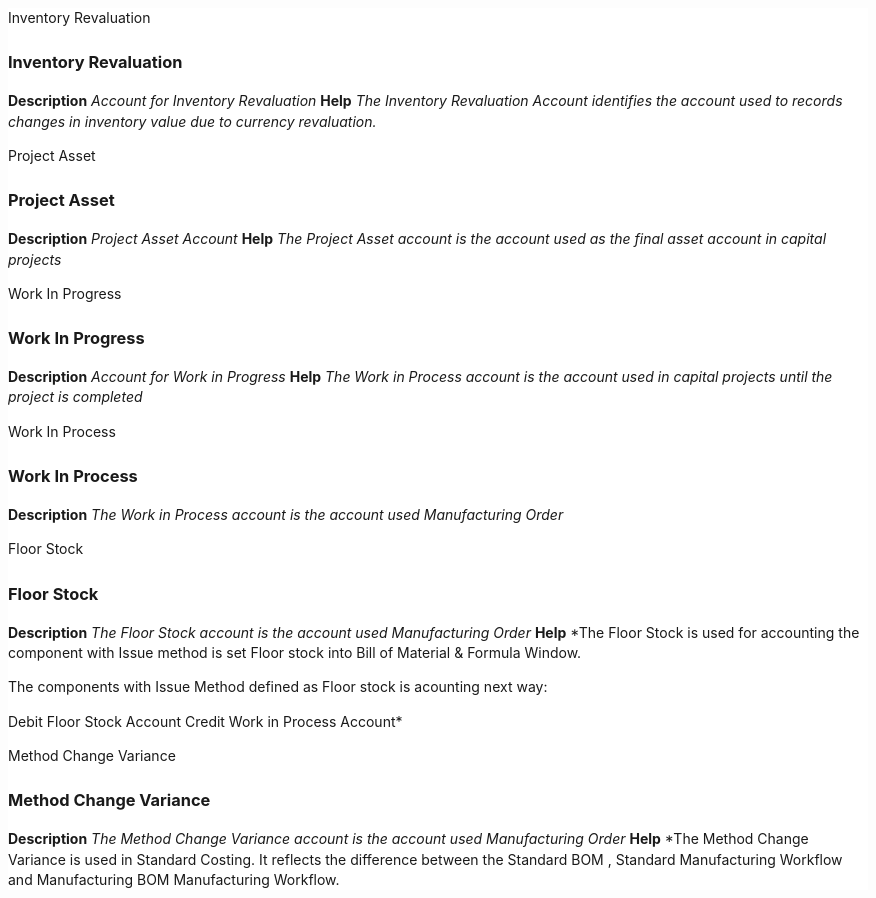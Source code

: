 Inventory Revaluation
### Inventory Revaluation

**Description**
 *Account for Inventory Revaluation*
**Help**
 *The Inventory Revaluation Account identifies the account used to records changes in inventory value due to currency revaluation.*

Project Asset
### Project Asset

**Description**
 *Project Asset Account*
**Help**
 *The Project Asset account is the account used as the final asset account in capital projects*

Work In Progress
### Work In Progress

**Description**
 *Account for Work in Progress*
**Help**
 *The Work in Process account is the account used in capital projects until the project is completed*

Work In Process
### Work In Process

**Description**
 *The Work in Process account is the account used Manufacturing Order*

Floor Stock
### Floor Stock

**Description**
 *The Floor Stock account is the account used Manufacturing Order*
**Help**
 *The Floor Stock is used for accounting the component with Issue method  is set Floor stock  into Bill of Material & Formula Window.

The components with Issue Method  defined as Floor stock is acounting next way:

Debit Floor Stock Account
Credit Work in Process Account*

Method Change Variance
### Method Change Variance

**Description**
 *The Method Change Variance account is the account used Manufacturing Order*
**Help**
 *The Method Change Variance is used in Standard Costing. It reflects the difference between the Standard BOM , Standard Manufacturing Workflow and Manufacturing BOM Manufacturing Workflow.
